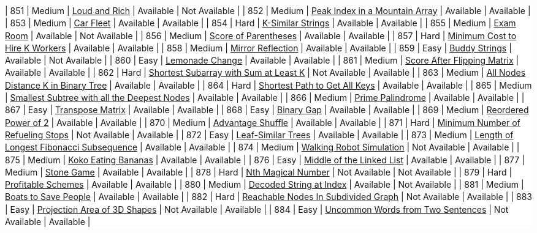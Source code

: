 | 851 | Medium | [Loud and Rich](https://www.grid47.xyz/posts/leetcode_851) | Available | Not Available |
| 852 | Medium | [Peak Index in a Mountain Array](https://www.grid47.xyz/posts/leetcode_852) | Available | Available |
| 853 | Medium | [Car Fleet](https://www.grid47.xyz/posts/leetcode_853) | Available | Available |
| 854 | Hard | [K-Similar Strings](https://www.grid47.xyz/posts/leetcode_854) | Available | Available |
| 855 | Medium | [Exam Room](https://www.grid47.xyz/posts/leetcode_855) | Available | Not Available |
| 856 | Medium | [Score of Parentheses](https://www.grid47.xyz/posts/leetcode_856) | Available | Available |
| 857 | Hard | [Minimum Cost to Hire K Workers](https://www.grid47.xyz/posts/leetcode_857) | Available | Available |
| 858 | Medium | [Mirror Reflection](https://www.grid47.xyz/posts/leetcode_858) | Available | Available |
| 859 | Easy | [Buddy Strings](https://www.grid47.xyz/posts/leetcode_859) | Available | Not Available |
| 860 | Easy | [Lemonade Change](https://www.grid47.xyz/posts/leetcode_860) | Available | Available |
| 861 | Medium | [Score After Flipping Matrix](https://www.grid47.xyz/posts/leetcode_861) | Available | Available |
| 862 | Hard | [Shortest Subarray with Sum at Least K](https://www.grid47.xyz/posts/leetcode_862) | Not Available | Available |
| 863 | Medium | [All Nodes Distance K in Binary Tree](https://www.grid47.xyz/posts/leetcode_863) | Available | Available |
| 864 | Hard | [Shortest Path to Get All Keys](https://www.grid47.xyz/posts/leetcode_864) | Available | Available |
| 865 | Medium | [Smallest Subtree with all the Deepest Nodes](https://www.grid47.xyz/posts/leetcode_865) | Available | Available |
| 866 | Medium | [Prime Palindrome](https://www.grid47.xyz/posts/leetcode_866) | Available | Available |
| 867 | Easy | [Transpose Matrix](https://www.grid47.xyz/posts/leetcode_867) | Available | Available |
| 868 | Easy | [Binary Gap](https://www.grid47.xyz/posts/leetcode_868) | Available | Available |
| 869 | Medium | [Reordered Power of 2](https://www.grid47.xyz/posts/leetcode_869) | Available | Available |
| 870 | Medium | [Advantage Shuffle](https://www.grid47.xyz/posts/leetcode_870) | Available | Available |
| 871 | Hard | [Minimum Number of Refueling Stops](https://www.grid47.xyz/posts/leetcode_871) | Not Available | Available |
| 872 | Easy | [Leaf-Similar Trees](https://www.grid47.xyz/posts/leetcode_872) | Available | Available |
| 873 | Medium | [Length of Longest Fibonacci Subsequence](https://www.grid47.xyz/posts/leetcode_873) | Available | Available |
| 874 | Medium | [Walking Robot Simulation](https://www.grid47.xyz/posts/leetcode_874) | Not Available | Available |
| 875 | Medium | [Koko Eating Bananas](https://www.grid47.xyz/posts/leetcode_875) | Available | Available |
| 876 | Easy | [Middle of the Linked List](https://www.grid47.xyz/posts/leetcode_876) | Available | Available |
| 877 | Medium | [Stone Game](https://www.grid47.xyz/posts/leetcode_877) | Available | Available |
| 878 | Hard | [Nth Magical Number](https://www.grid47.xyz/posts/leetcode_878) | Not Available | Not Available |
| 879 | Hard | [Profitable Schemes](https://www.grid47.xyz/posts/leetcode_879) | Available | Available |
| 880 | Medium | [Decoded String at Index](https://www.grid47.xyz/posts/leetcode_880) | Available | Not Available |
| 881 | Medium | [Boats to Save People](https://www.grid47.xyz/posts/leetcode_881) | Available | Available |
| 882 | Hard | [Reachable Nodes In Subdivided Graph](https://www.grid47.xyz/posts/leetcode_882) | Not Available | Available |
| 883 | Easy | [Projection Area of 3D Shapes](https://www.grid47.xyz/posts/leetcode_883) | Not Available | Available |
| 884 | Easy | [Uncommon Words from Two Sentences](https://www.grid47.xyz/posts/leetcode_884) | Not Available | Available |
